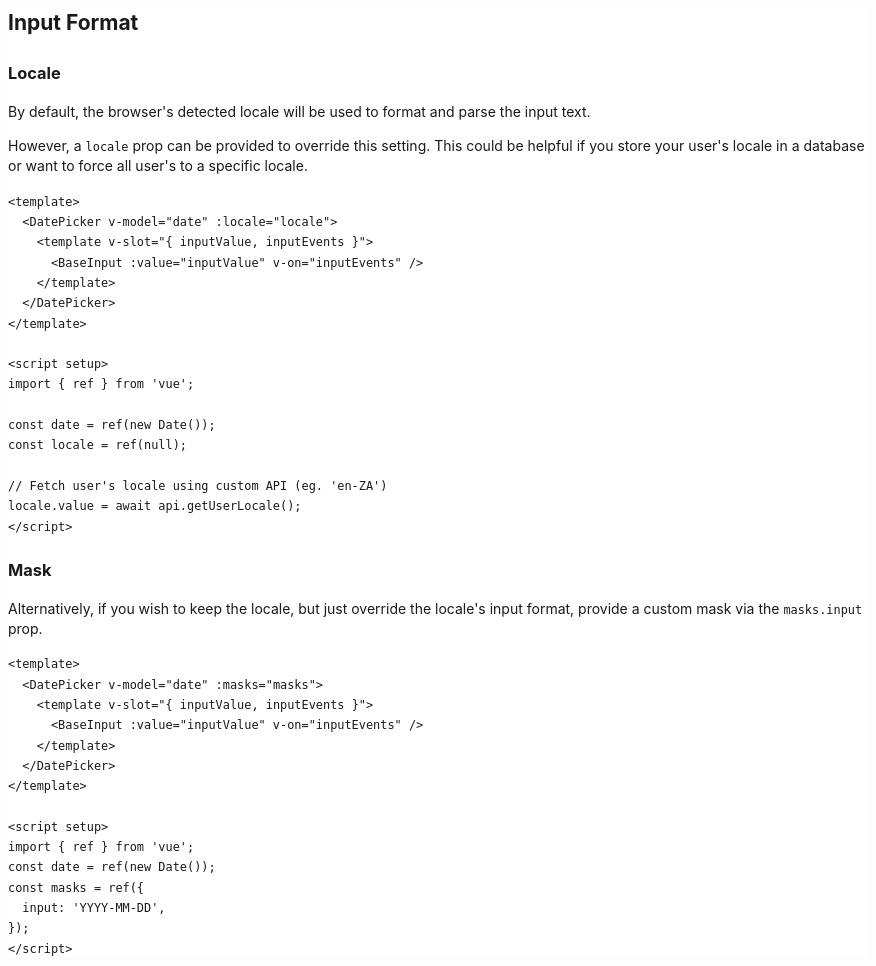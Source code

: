 ## Input Format

### Locale

By default, the browser's detected locale will be used to format and parse the input text.

However, a `locale` prop can be provided to override this setting. This could be helpful if you store your user's locale in a database or want to force all user's to a specific locale.

<Example centered>
  <DateInputLocale />
</Example>

```vue
<template>
  <DatePicker v-model="date" :locale="locale">
    <template v-slot="{ inputValue, inputEvents }">
      <BaseInput :value="inputValue" v-on="inputEvents" />
    </template>
  </DatePicker>
</template>

<script setup>
import { ref } from 'vue';

const date = ref(new Date());
const locale = ref(null);

// Fetch user's locale using custom API (eg. 'en-ZA')
locale.value = await api.getUserLocale();
</script>
```

### Mask

Alternatively, if you wish to keep the locale, but just override the locale's input format, provide a custom mask via  the `masks.input` prop.

<Example centered>
  <DateInputMask />
</Example>

```vue
<template>
  <DatePicker v-model="date" :masks="masks">
    <template v-slot="{ inputValue, inputEvents }">
      <BaseInput :value="inputValue" v-on="inputEvents" />
    </template>
  </DatePicker>
</template>

<script setup>
import { ref } from 'vue';
const date = ref(new Date());
const masks = ref({
  input: 'YYYY-MM-DD',
});
</script>
```

